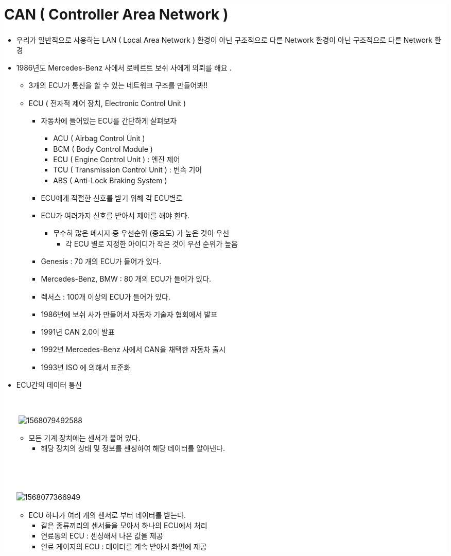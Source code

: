 # CAN ( Controller Area Network )

- 우리가 일반적으로 사용하는 LAN ( Local Area Network ) 환경이 아닌 구조적으로 다른 Network 환경이 아닌 구조적으로 다른 Network 환경

- 1986년도 Mercedes-Benz  사에서 로베르트 보쉬 사에게 의뢰를 해요 .

  -  3개의 ECU가 통신을 할 수 있는 네트워크 구조를 만들어봐!!

  - ECU ( 전자적 제어 장치, Electronic Control Unit )

    - 자동차에 들어있는 ECU를 간단하게 살펴보자

      - ACU ( Airbag Control Unit )
      - BCM ( Body Control Module )
      - ECU ( Engine Control Unit ) : 엔진 제어 
      - TCU ( Transmission Control Unit ) : 변속 기어
      - ABS ( Anti-Lock Braking System )

    - ECU에게 적절한 신호를 받기 위해 각 ECU별로 

    - ECU가 여러가지 신호를 받아서 제어를 해야 한다. 

      - 무수히 많은 메시지  중 우선순위 (중요도) 가 높은 것이 우선
        -  각 ECU 별로 지정한 아이디가 작은 것이 우선 순위가 높음

    - Genesis : 70 개의 ECU가 들어가 있다. 

    - Mercedes-Benz, BMW : 80 개의 ECU가 들어가 있다.

    - 렉서스 : 100개 이상의 ECU가 들어가 있다. 

      

    - 1986년에 보쉬 사가 만들어서 자동차 기술자 협회에서 발표 

    - 1991년 CAN 2.0이 발표

    - 1992년 Mercedes-Benz 사에서 CAN을 채택한 자동차 출시

    - 1993년 ISO 에 의해서 표준화



- ECU간의 데이터 통신

  <br>

  ​			![1568079492588](https://user-images.githubusercontent.com/39547788/64586838-7e7c9000-d3d8-11e9-85fb-92ef9545b9cd.png)

  - 모든 기계 장치에는 센서가 붙어 있다. 
    - 해당 장치의 상태 및 정보를 센싱하여 해당 데이터를 알아낸다.

  <br>

  <br>

  <br>

  ![1568077366949](https://user-images.githubusercontent.com/39547788/64586835-7e7c9000-d3d8-11e9-96fe-bcaf50c2a381.png)

  - ECU 하나가 여러 개의 센서로 부터 데이터를 받는다.
    - 같은 종류끼리의 센서들을 모아서 하나의 ECU에서 처리
    - 연료통의 ECU : 센싱해서 나온 값을 제공
    - 연료 게이지의 ECU : 데이터를 계속 받아서 화면에 제공
